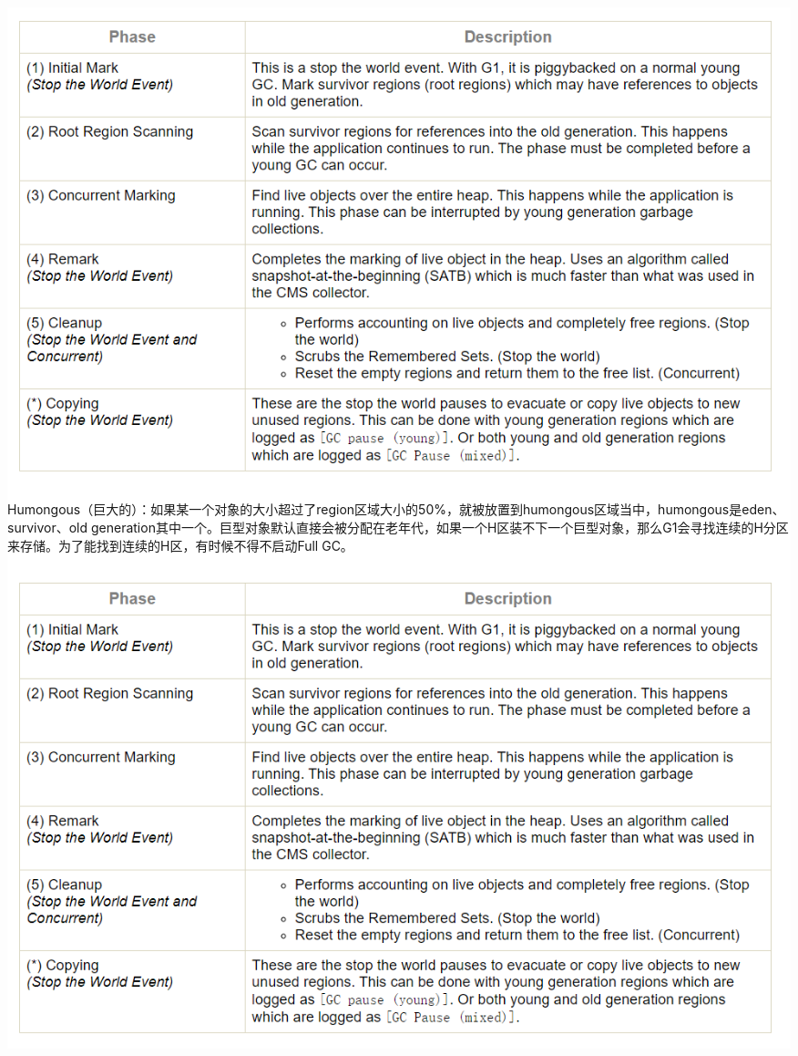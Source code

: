 ![img](assets/clipboard.png)



Humongous（巨大的）：如果某一个对象的大小超过了region区域大小的50%，就被放置到humongous区域当中，humongous是eden、survivor、old generation其中一个。巨型对象默认直接会被分配在老年代，如果一个H区装不下一个巨型对象，那么G1会寻找连续的H分区来存储。为了能找到连续的H区，有时候不得不启动Full GC。



![img](assets/clipboard.png)
